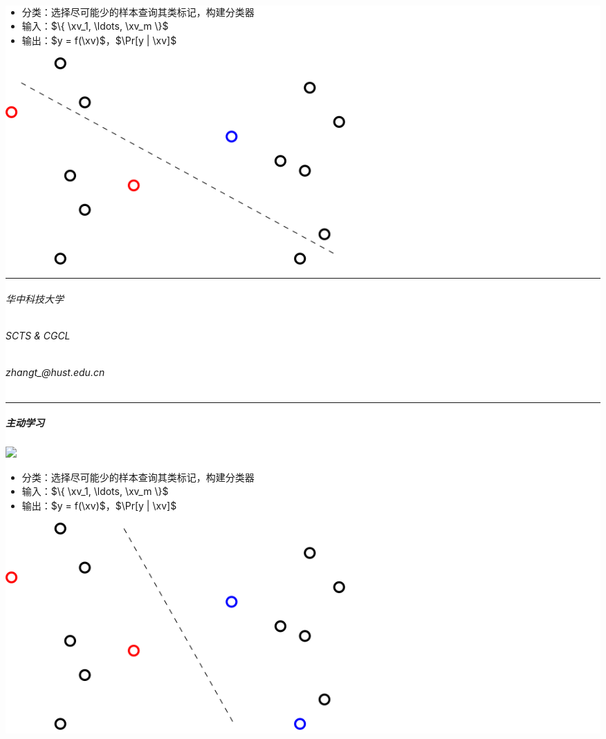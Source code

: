 - 分类：选择尽可能少的样本查询其类标记，构建分类器
- 输入：$\{ \xv_1, \ldots, \xv_m \}$
- 输出：$y = f(\xv)$，$\Pr[y | \xv]$

<div class="top_5">
  <img src="plot/active2.svg" height="300px">
</div>

<div class="footer">
  <hr class="hr_bottom">
  <div class="multi_column">
    <h6 class="bottom_left">华中科技大学</h6>
    <h6 class="bottom_center">SCTS & CGCL</h6>
    <h6 class="bottom_right">zhangt_@hust.edu.cn</h6>
  </div>
</div>


 
<div class="multi_column">
  <div class="title_hr">
    <hr class="hr_top">
    <h5 class="title">主动学习</h5>
  </div>
  <img class="lab" src="../common/img/logo.jpg">
</div>

- 分类：选择尽可能少的样本查询其类标记，构建分类器
- 输入：$\{ \xv_1, \ldots, \xv_m \}$
- 输出：$y = f(\xv)$，$\Pr[y | \xv]$

<div class="top_5">
  <img src="plot/active3.svg" height="300px">